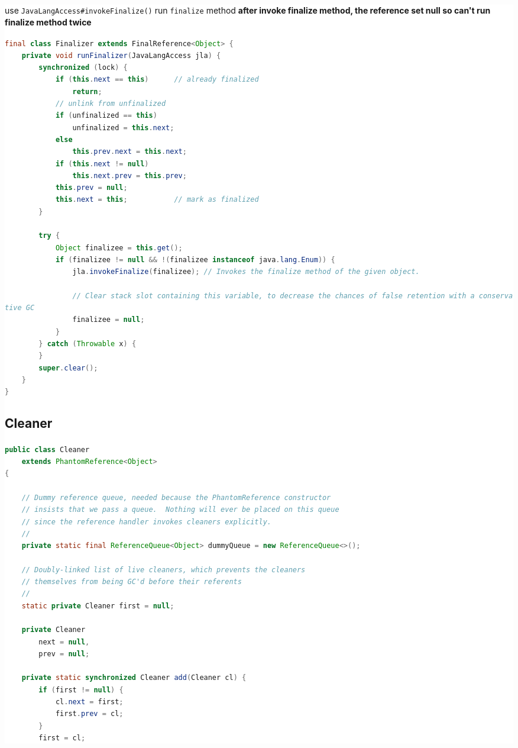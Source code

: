 use `JavaLangAccess#invokeFinalize()` run `finalize` method **after invoke finalize method, the reference set null so can't run finalize method twice**

```java
final class Finalizer extends FinalReference<Object> {
    private void runFinalizer(JavaLangAccess jla) {
        synchronized (lock) {
            if (this.next == this)      // already finalized
                return;
            // unlink from unfinalized
            if (unfinalized == this)
                unfinalized = this.next;
            else
                this.prev.next = this.next;
            if (this.next != null)
                this.next.prev = this.prev;
            this.prev = null;
            this.next = this;           // mark as finalized
        }

        try {
            Object finalizee = this.get();
            if (finalizee != null && !(finalizee instanceof java.lang.Enum)) {
                jla.invokeFinalize(finalizee); // Invokes the finalize method of the given object.

                // Clear stack slot containing this variable, to decrease the chances of false retention with a conservative GC
                finalizee = null;
            }
        } catch (Throwable x) {
        }
        super.clear();
    }
}
```

## Cleaner

```java
public class Cleaner
    extends PhantomReference<Object>
{

    // Dummy reference queue, needed because the PhantomReference constructor
    // insists that we pass a queue.  Nothing will ever be placed on this queue
    // since the reference handler invokes cleaners explicitly.
    //
    private static final ReferenceQueue<Object> dummyQueue = new ReferenceQueue<>();

    // Doubly-linked list of live cleaners, which prevents the cleaners
    // themselves from being GC'd before their referents
    //
    static private Cleaner first = null;

    private Cleaner
        next = null,
        prev = null;

    private static synchronized Cleaner add(Cleaner cl) {
        if (first != null) {
            cl.next = first;
            first.prev = cl;
        }
        first = cl;
```
